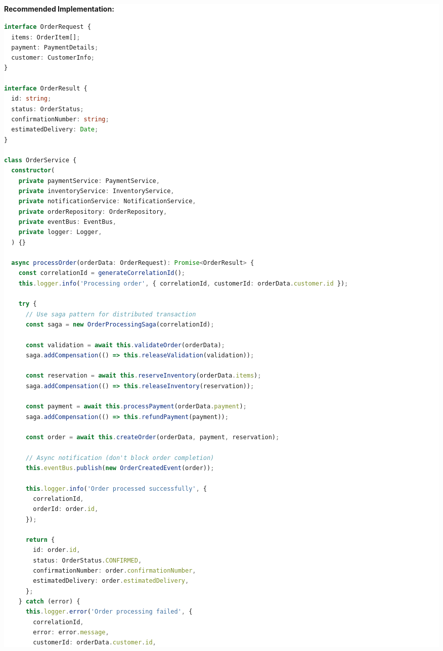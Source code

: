 **Recommended Implementation:**

```typescript
interface OrderRequest {
  items: OrderItem[];
  payment: PaymentDetails;
  customer: CustomerInfo;
}

interface OrderResult {
  id: string;
  status: OrderStatus;
  confirmationNumber: string;
  estimatedDelivery: Date;
}

class OrderService {
  constructor(
    private paymentService: PaymentService,
    private inventoryService: InventoryService,
    private notificationService: NotificationService,
    private orderRepository: OrderRepository,
    private eventBus: EventBus,
    private logger: Logger,
  ) {}

  async processOrder(orderData: OrderRequest): Promise<OrderResult> {
    const correlationId = generateCorrelationId();
    this.logger.info('Processing order', { correlationId, customerId: orderData.customer.id });

    try {
      // Use saga pattern for distributed transaction
      const saga = new OrderProcessingSaga(correlationId);

      const validation = await this.validateOrder(orderData);
      saga.addCompensation(() => this.releaseValidation(validation));

      const reservation = await this.reserveInventory(orderData.items);
      saga.addCompensation(() => this.releaseInventory(reservation));

      const payment = await this.processPayment(orderData.payment);
      saga.addCompensation(() => this.refundPayment(payment));

      const order = await this.createOrder(orderData, payment, reservation);

      // Async notification (don't block order completion)
      this.eventBus.publish(new OrderCreatedEvent(order));

      this.logger.info('Order processed successfully', {
        correlationId,
        orderId: order.id,
      });

      return {
        id: order.id,
        status: OrderStatus.CONFIRMED,
        confirmationNumber: order.confirmationNumber,
        estimatedDelivery: order.estimatedDelivery,
      };
    } catch (error) {
      this.logger.error('Order processing failed', {
        correlationId,
        error: error.message,
        customerId: orderData.customer.id,
```